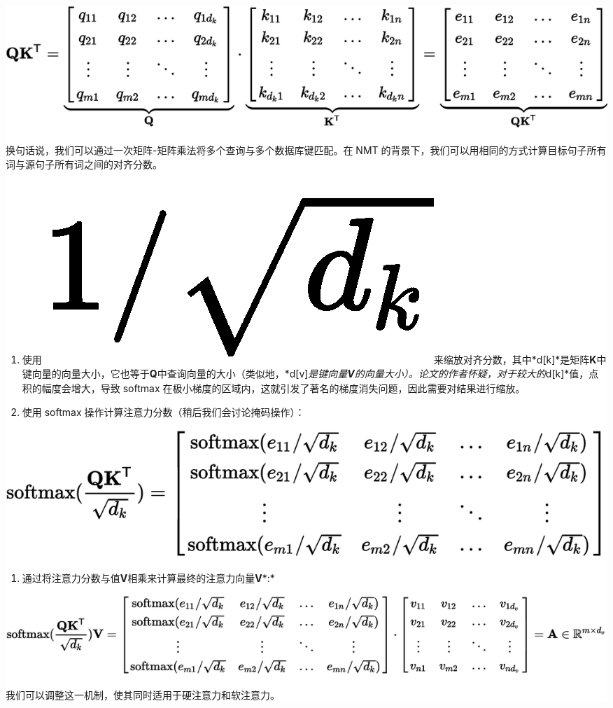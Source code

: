 ![](img/3be3cb9d-c46e-48d5-a46d-198ee13549ae.png)

换句话说，我们可以通过一次矩阵-矩阵乘法将多个查询与多个数据库键匹配。在 NMT 的背景下，我们可以用相同的方式计算目标句子所有词与源句子所有词之间的对齐分数。

1.  使用![](img/c494b8f8-a1fd-45e5-a1d6-affc6656a87a.png)来缩放对齐分数，其中*d[k]*是矩阵**K**中键向量的向量大小，它也等于**Q**中查询向量的大小（类似地，*d[v]*是键向量**V**的向量大小）。论文的作者怀疑，对于较大的*d[k]*值，点积的幅度会增大，导致 softmax 在极小梯度的区域内，这就引发了著名的梯度消失问题，因此需要对结果进行缩放。

1.  使用 softmax 操作计算注意力分数（稍后我们会讨论掩码操作）：

![](img/2a1a4321-f434-4fa4-8e63-5d7f839cd57d.png)

1.  通过将注意力分数与值**V**相乘来计算最终的注意力向量**V***:*

![](img/d5492e4a-d60b-49c0-8f3e-0b8736697dcb.png)

我们可以调整这一机制，使其同时适用于硬注意力和软注意力。
